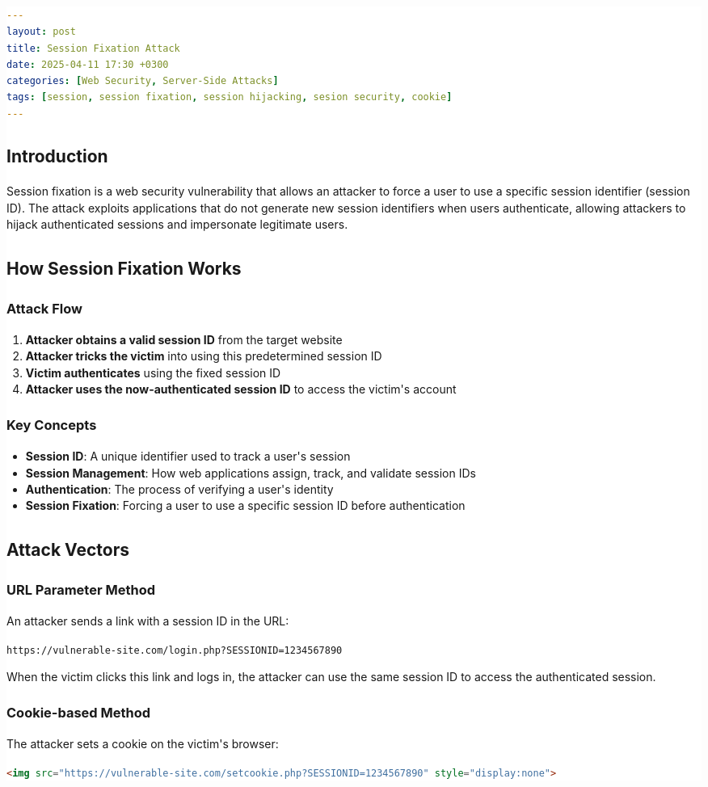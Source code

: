 ```yaml
---
layout: post
title: Session Fixation Attack
date: 2025-04-11 17:30 +0300
categories: [Web Security, Server-Side Attacks]
tags: [session, session fixation, session hijacking, sesion security, cookie]
---
```


## Introduction

Session fixation is a web security vulnerability that allows an attacker to force a user to use a specific session identifier (session ID). The attack exploits applications that do not generate new session identifiers when users authenticate, allowing attackers to hijack authenticated sessions and impersonate legitimate users.

## How Session Fixation Works

### Attack Flow

1. **Attacker obtains a valid session ID** from the target website
2. **Attacker tricks the victim** into using this predetermined session ID
3. **Victim authenticates** using the fixed session ID
4. **Attacker uses the now-authenticated session ID** to access the victim's account

### Key Concepts

- **Session ID**: A unique identifier used to track a user's session
- **Session Management**: How web applications assign, track, and validate session IDs
- **Authentication**: The process of verifying a user's identity
- **Session Fixation**: Forcing a user to use a specific session ID before authentication

## Attack Vectors

### URL Parameter Method

An attacker sends a link with a session ID in the URL:

```
https://vulnerable-site.com/login.php?SESSIONID=1234567890
```

When the victim clicks this link and logs in, the attacker can use the same session ID to access the authenticated session.

### Cookie-based Method

The attacker sets a cookie on the victim's browser:

```html
<img src="https://vulnerable-site.com/setcookie.php?SESSIONID=1234567890" style="display:none">
```
